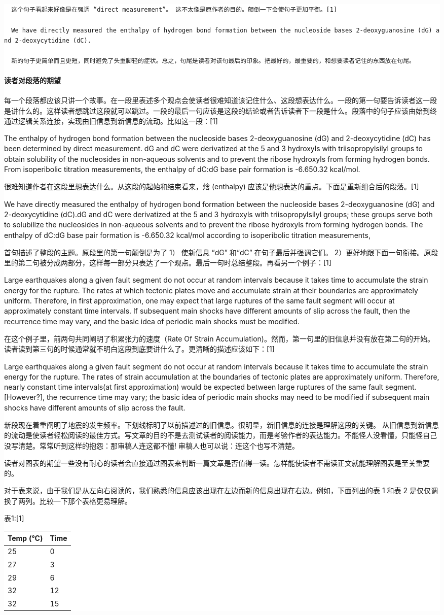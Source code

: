       这个句子看起来好像是在强调 “direct measurement”。 这不太像是原作者的目的。颠倒一下会使句子更加平衡。[1]  

      We have directly measured the enthalpy of hydrogen bond formation between the nucleoside bases 2-deoxyguanosine (dG) and 2-deoxycytidine (dC).  

      新的句子更简单而且更短，同时避免了头重脚轻的症状。总之，句尾是读者对该句最后的印象。把最好的，最重要的，和想要读者记住的东西放在句尾。  

#### 读者对段落的期望

每一个段落都应该只讲一个故事。在一段里表述多个观点会使读者很难知道该记住什么、这段想表达什么。一段的第一句要告诉读者这一段是讲什么的。这样读者想跳过这段就可以跳过。一段的最后一句应该是这段的结论或者告诉读者下一段是什么。段落中的句子应该由始到终通过逻辑关系连接，实现由旧信息到新信息的流动。比如这一段：[1] 

The enthalpy of hydrogen bond formation between the nucleoside bases 2-deoxyguanosine (dG) and 2-deoxycytidine (dC) has been determined by direct measurement. dG and dC were derivatized at the 5 and 3 hydroxyls with triisopropylsilyl groups to obtain solubility of the nucleosides in non-aqueous solvents and to prevent the ribose hydroxyls from forming hydrogen bonds. From isoperibolic titration measurements, the enthalpy of dC:dG base pair formation is -6.650.32 kcal/mol.   

很难知道作者在这段里想表达什么。从这段的起始和结束看来，焓 (enthalpy) 应该是他想表达的重点。下面是重新组合后的段落。[1]  

We have directly measured the enthalpy of hydrogen bond formation between the nucleoside bases 2-deoxyguanosine (dG) and 2-deoxycytidine (dC).dG and dC were derivatized at the 5 and 3 hydroxyls with triisopropylsilyl groups; these groups serve both to solubilize the nucleosides in non-aqueous solvents and to prevent the ribose hydroxyls from forming hydrogen bonds. The enthalpy of dC:dG base pair formation is -6.650.32 kcal/mol according to isoperibolic titration measurements,   

首句描述了整段的主题。原段里的第一句颠倒是为了 1） 使新信息 “dG” 和“dC” 在句子最后并强调它们。 2）更好地跟下面一句衔接。原段里的第二句被分成两部分，这样每一部分只表达了一个观点。最后一句时总结整段。再看另一个例子：[1]  

Large earthquakes along a given fault segment do not occur at random intervals because it takes time to accumulate the strain energy for the rupture. The rates at which tectonic plates move and accumulate strain at their boundaries are approximately uniform. Therefore, in first approximation, one may expect that large ruptures of the same fault segment will occur at approximately constant time intervals. If subsequent main shocks have different amounts of slip across the fault, then the recurrence time may vary, and the basic idea of periodic main shocks must be modified.   

在这个例子里，前两句共同阐明了积累张力的速度（Rate Of Strain Accumulation)。然而，第一句里的旧信息并没有放在第二句的开始。读者读到第三句的时候通常就不明白这段到底要讲什么了。更清晰的描述应该如下：[1]   

Large earthquakes along a given fault segment do not occur at random intervals because it takes time to accumulate the strain energy for the rupture. The rates of strain accumulation at the boundaries of tectonic plates are approximately uniform. Therefore, nearly constant time intervals(at first approximation) would be expected between large ruptures of the same fault segment. [However?], the recurrence time may vary; the basic idea of periodic main shocks may need to be modified if subsequent main shocks have different amounts of slip across the fault.  

新段现在着重阐明了地震的发生频率。下划线标明了以前描述过的旧信息。很明显，新旧信息的连接是理解这段的关键。 从旧信息到新信息的流动是使读者轻松阅读的最佳方式。写文章的目的不是去测试读者的阅读能力，而是考验作者的表达能力。不能怪人没看懂，只能怪自己没写清楚。常常听到这样的抱怨：那审稿人连这都不懂! 审稿人也可以说：连这个也写不清楚。

读者对图表的期望一些没有耐心的读者会直接通过图表来判断一篇文章是否值得一读。怎样能使读者不需读正文就能理解图表是至关重要的。  

对于表来说，由于我们是从左向右阅读的，我们熟悉的信息应该出现在左边而新的信息出现在右边。例如，下面列出的表 1 和表 2 是仅仅调换了两列。比较一下那个表格更易理解。  

表1:[1]  

| Temp (°C) | Time |
| --------- | ---- |
| 25        | 0    |
| 27        | 3    |
| 29        | 6    |
| 32        | 12   |
| 32        | 15   |
